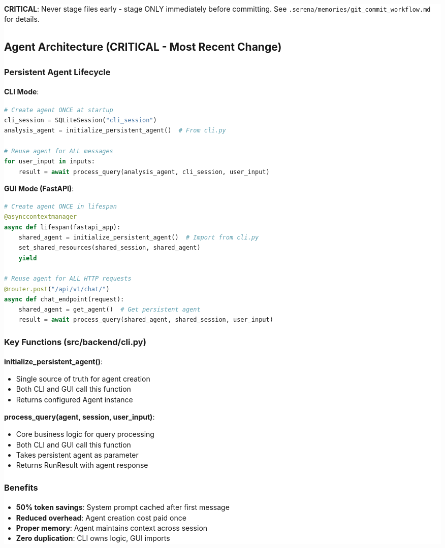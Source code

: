 **CRITICAL**: Never stage files early - stage ONLY immediately before committing. See `.serena/memories/git_commit_workflow.md` for details.

## Agent Architecture (CRITICAL - Most Recent Change)

### Persistent Agent Lifecycle

**CLI Mode**:
```python
# Create agent ONCE at startup
cli_session = SQLiteSession("cli_session")
analysis_agent = initialize_persistent_agent()  # From cli.py

# Reuse agent for ALL messages
for user_input in inputs:
    result = await process_query(analysis_agent, cli_session, user_input)
```

**GUI Mode (FastAPI)**:
```python
# Create agent ONCE in lifespan
@asynccontextmanager
async def lifespan(fastapi_app):
    shared_agent = initialize_persistent_agent()  # Import from cli.py
    set_shared_resources(shared_session, shared_agent)
    yield

# Reuse agent for ALL HTTP requests
@router.post("/api/v1/chat/")
async def chat_endpoint(request):
    shared_agent = get_agent()  # Get persistent agent
    result = await process_query(shared_agent, shared_session, user_input)
```

### Key Functions (src/backend/cli.py)

**initialize_persistent_agent()**:
- Single source of truth for agent creation
- Both CLI and GUI call this function
- Returns configured Agent instance

**process_query(agent, session, user_input)**:
- Core business logic for query processing
- Both CLI and GUI call this function
- Takes persistent agent as parameter
- Returns RunResult with agent response

### Benefits
- **50% token savings**: System prompt cached after first message
- **Reduced overhead**: Agent creation cost paid once
- **Proper memory**: Agent maintains context across session
- **Zero duplication**: CLI owns logic, GUI imports
